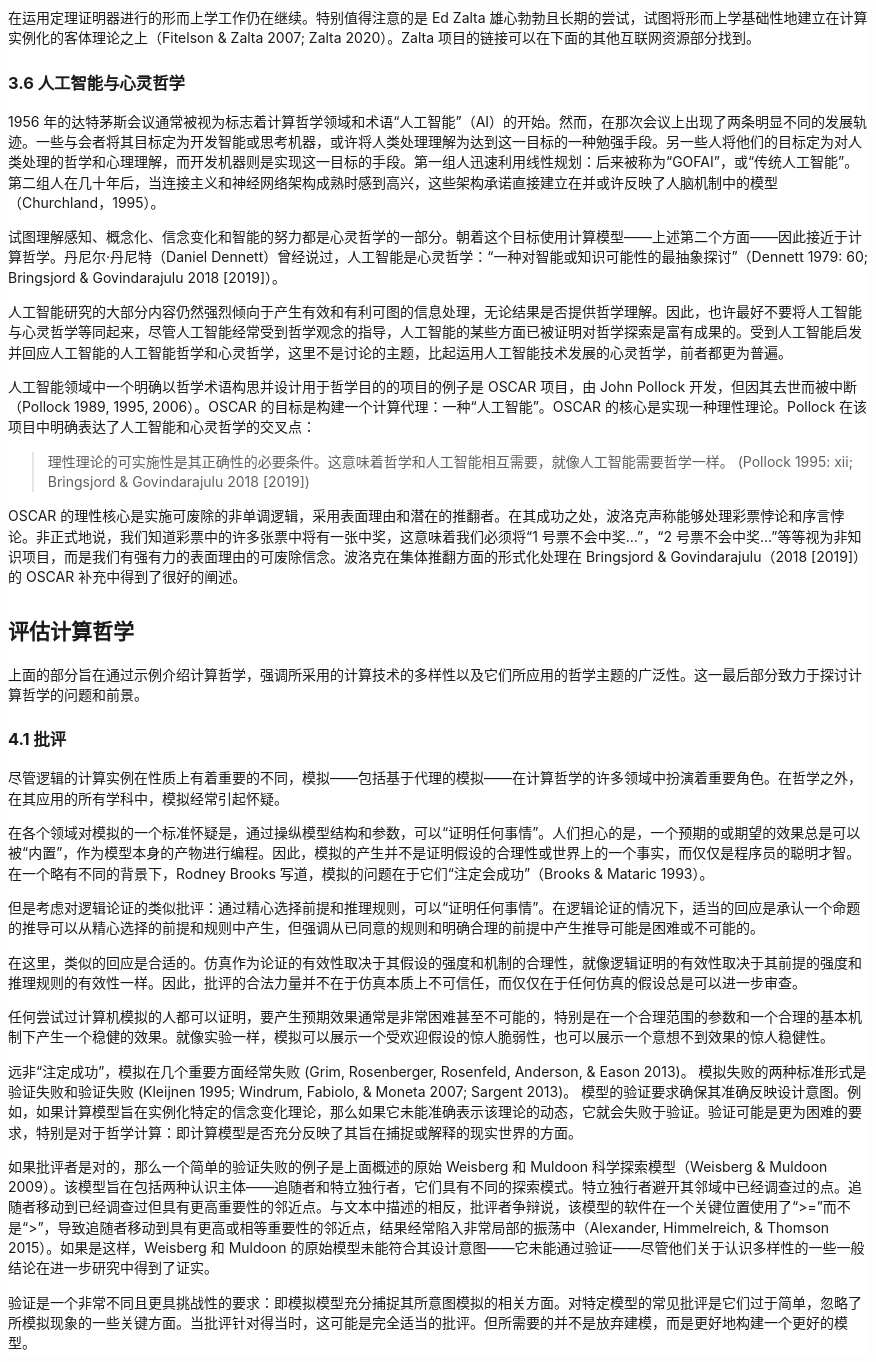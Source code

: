 在运用定理证明器进行的形而上学工作仍在继续。特别值得注意的是 Ed Zalta 雄心勃勃且长期的尝试，试图将形而上学基础性地建立在计算实例化的客体理论之上（Fitelson & Zalta 2007; Zalta 2020）。Zalta 项目的链接可以在下面的其他互联网资源部分找到。

### 3.6 人工智能与心灵哲学

1956 年的达特茅斯会议通常被视为标志着计算哲学领域和术语“人工智能”（AI）的开始。然而，在那次会议上出现了两条明显不同的发展轨迹。一些与会者将其目标定为开发智能或思考机器，或许将人类处理理解为达到这一目标的一种勉强手段。另一些人将他们的目标定为对人类处理的哲学和心理理解，而开发机器则是实现这一目标的手段。第一组人迅速利用线性规划：后来被称为“GOFAI”，或“传统人工智能”。第二组人在几十年后，当连接主义和神经网络架构成熟时感到高兴，这些架构承诺直接建立在并或许反映了人脑机制中的模型（Churchland，1995）。

试图理解感知、概念化、信念变化和智能的努力都是心灵哲学的一部分。朝着这个目标使用计算模型——上述第二个方面——因此接近于计算哲学。丹尼尔·丹尼特（Daniel Dennett）曾经说过，人工智能是心灵哲学：“一种对智能或知识可能性的最抽象探讨”（Dennett 1979: 60; Bringsjord & Govindarajulu 2018 [2019]）。

人工智能研究的大部分内容仍然强烈倾向于产生有效和有利可图的信息处理，无论结果是否提供哲学理解。因此，也许最好不要将人工智能与心灵哲学等同起来，尽管人工智能经常受到哲学观念的指导，人工智能的某些方面已被证明对哲学探索是富有成果的。受到人工智能启发并回应人工智能的人工智能哲学和心灵哲学，这里不是讨论的主题，比起运用人工智能技术发展的心灵哲学，前者都更为普遍。

人工智能领域中一个明确以哲学术语构思并设计用于哲学目的的项目的例子是 OSCAR 项目，由 John Pollock 开发，但因其去世而被中断（Pollock 1989, 1995, 2006）。OSCAR 的目标是构建一个计算代理：一种“人工智能”。OSCAR 的核心是实现一种理性理论。Pollock 在该项目中明确表达了人工智能和心灵哲学的交叉点：

> 理性理论的可实施性是其正确性的必要条件。这意味着哲学和人工智能相互需要，就像人工智能需要哲学一样。 (Pollock 1995: xii; Bringsjord & Govindarajulu 2018 [2019])

OSCAR 的理性核心是实施可废除的非单调逻辑，采用表面理由和潜在的推翻者。在其成功之处，波洛克声称能够处理彩票悖论和序言悖论。非正式地说，我们知道彩票中的许多张票中将有一张中奖，这意味着我们必须将“1 号票不会中奖…”，“2 号票不会中奖…”等等视为非知识项目，而是我们有强有力的表面理由的可废除信念。波洛克在集体推翻方面的形式化处理在 Bringsjord & Govindarajulu（2018 [2019]）的 OSCAR 补充中得到了很好的阐述。

## 评估计算哲学

上面的部分旨在通过示例介绍计算哲学，强调所采用的计算技术的多样性以及它们所应用的哲学主题的广泛性。这一最后部分致力于探讨计算哲学的问题和前景。

### 4.1 批评

尽管逻辑的计算实例在性质上有着重要的不同，模拟——包括基于代理的模拟——在计算哲学的许多领域中扮演着重要角色。在哲学之外，在其应用的所有学科中，模拟经常引起怀疑。

在各个领域对模拟的一个标准怀疑是，通过操纵模型结构和参数，可以“证明任何事情”。人们担心的是，一个预期的或期望的效果总是可以被“内置”，作为模型本身的产物进行编程。因此，模拟的产生并不是证明假设的合理性或世界上的一个事实，而仅仅是程序员的聪明才智。在一个略有不同的背景下，Rodney Brooks 写道，模拟的问题在于它们“注定会成功”（Brooks & Mataric 1993）。

但是考虑对逻辑论证的类似批评：通过精心选择前提和推理规则，可以“证明任何事情”。在逻辑论证的情况下，适当的回应是承认一个命题的推导可以从精心选择的前提和规则中产生，但强调从已同意的规则和明确合理的前提中产生推导可能是困难或不可能的。

在这里，类似的回应是合适的。仿真作为论证的有效性取决于其假设的强度和机制的合理性，就像逻辑证明的有效性取决于其前提的强度和推理规则的有效性一样。因此，批评的合法力量并不在于仿真本质上不可信任，而仅仅在于任何仿真的假设总是可以进一步审查。

任何尝试过计算机模拟的人都可以证明，要产生预期效果通常是非常困难甚至不可能的，特别是在一个合理范围的参数和一个合理的基本机制下产生一个稳健的效果。就像实验一样，模拟可以展示一个受欢迎假设的惊人脆弱性，也可以展示一个意想不到效果的惊人稳健性。

远非“注定成功”，模拟在几个重要方面经常失败 (Grim, Rosenberger, Rosenfeld, Anderson, & Eason 2013)。 模拟失败的两种标准形式是验证失败和验证失败 (Kleijnen 1995; Windrum, Fabiolo, & Moneta 2007; Sargent 2013)。 模型的验证要求确保其准确反映设计意图。例如，如果计算模型旨在实例化特定的信念变化理论，那么如果它未能准确表示该理论的动态，它就会失败于验证。验证可能是更为困难的要求，特别是对于哲学计算：即计算模型是否充分反映了其旨在捕捉或解释的现实世界的方面。

如果批评者是对的，那么一个简单的验证失败的例子是上面概述的原始 Weisberg 和 Muldoon 科学探索模型（Weisberg & Muldoon 2009）。该模型旨在包括两种认识主体——追随者和特立独行者，它们具有不同的探索模式。特立独行者避开其邻域中已经调查过的点。追随者移动到已经调查过但具有更高重要性的邻近点。与文本中描述的相反，批评者争辩说，该模型的软件在一个关键位置使用了“>=”而不是“>”，导致追随者移动到具有更高或相等重要性的邻近点，结果经常陷入非常局部的振荡中（Alexander, Himmelreich, & Thomson 2015）。如果是这样，Weisberg 和 Muldoon 的原始模型未能符合其设计意图——它未能通过验证——尽管他们关于认识多样性的一些一般结论在进一步研究中得到了证实。

验证是一个非常不同且更具挑战性的要求：即模拟模型充分捕捉其所意图模拟的相关方面。对特定模型的常见批评是它们过于简单，忽略了所模拟现象的一些关键方面。当批评针对得当时，这可能是完全适当的批评。但所需要的并不是放弃建模，而是更好地构建一个更好的模型。
